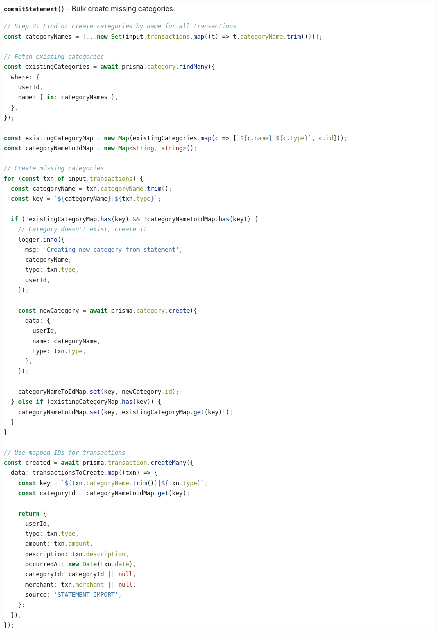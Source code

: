 **`commitStatement()`** - Bulk create missing categories:
```typescript
// Step 2: Find or create categories by name for all transactions
const categoryNames = [...new Set(input.transactions.map((t) => t.categoryName.trim()))];

// Fetch existing categories
const existingCategories = await prisma.category.findMany({
  where: {
    userId,
    name: { in: categoryNames },
  },
});

const existingCategoryMap = new Map(existingCategories.map(c => [`${c.name}|${c.type}`, c.id]));
const categoryNameToIdMap = new Map<string, string>();

// Create missing categories
for (const txn of input.transactions) {
  const categoryName = txn.categoryName.trim();
  const key = `${categoryName}|${txn.type}`;
  
  if (!existingCategoryMap.has(key) && !categoryNameToIdMap.has(key)) {
    // Category doesn't exist, create it
    logger.info({
      msg: 'Creating new category from statement',
      categoryName,
      type: txn.type,
      userId,
    });
    
    const newCategory = await prisma.category.create({
      data: {
        userId,
        name: categoryName,
        type: txn.type,
      },
    });
    
    categoryNameToIdMap.set(key, newCategory.id);
  } else if (existingCategoryMap.has(key)) {
    categoryNameToIdMap.set(key, existingCategoryMap.get(key)!);
  }
}

// Use mapped IDs for transactions
const created = await prisma.transaction.createMany({
  data: transactionsToCreate.map((txn) => {
    const key = `${txn.categoryName.trim()}|${txn.type}`;
    const categoryId = categoryNameToIdMap.get(key);
    
    return {
      userId,
      type: txn.type,
      amount: txn.amount,
      description: txn.description,
      occurredAt: new Date(txn.date),
      categoryId: categoryId || null,
      merchant: txn.merchant || null,
      source: 'STATEMENT_IMPORT',
    };
  }),
});
```
